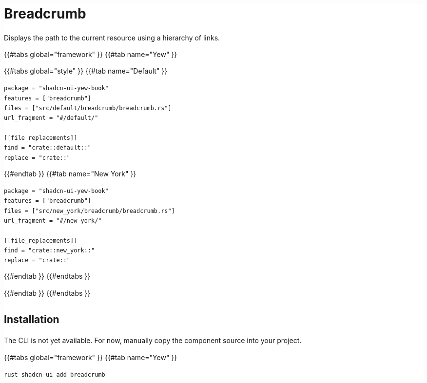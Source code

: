 # Breadcrumb

Displays the path to the current resource using a hierarchy of links.

{{#tabs global="framework" }}
{{#tab name="Yew" }}

{{#tabs global="style" }}
{{#tab name="Default" }}

```toml,trunk
package = "shadcn-ui-yew-book"
features = ["breadcrumb"]
files = ["src/default/breadcrumb/breadcrumb.rs"]
url_fragment = "#/default/"

[[file_replacements]]
find = "crate::default::"
replace = "crate::"
```

{{#endtab }}
{{#tab name="New York" }}

```toml,trunk
package = "shadcn-ui-yew-book"
features = ["breadcrumb"]
files = ["src/new_york/breadcrumb/breadcrumb.rs"]
url_fragment = "#/new-york/"

[[file_replacements]]
find = "crate::new_york::"
replace = "crate::"
```

{{#endtab }}
{{#endtabs }}

{{#endtab }}
{{#endtabs }}

## Installation

<div class="warning">

The CLI is not yet available. For now, manually copy the component source into your project.

</div>

{{#tabs global="framework" }}
{{#tab name="Yew" }}

```shell
rust-shadcn-ui add breadcrumb
```
